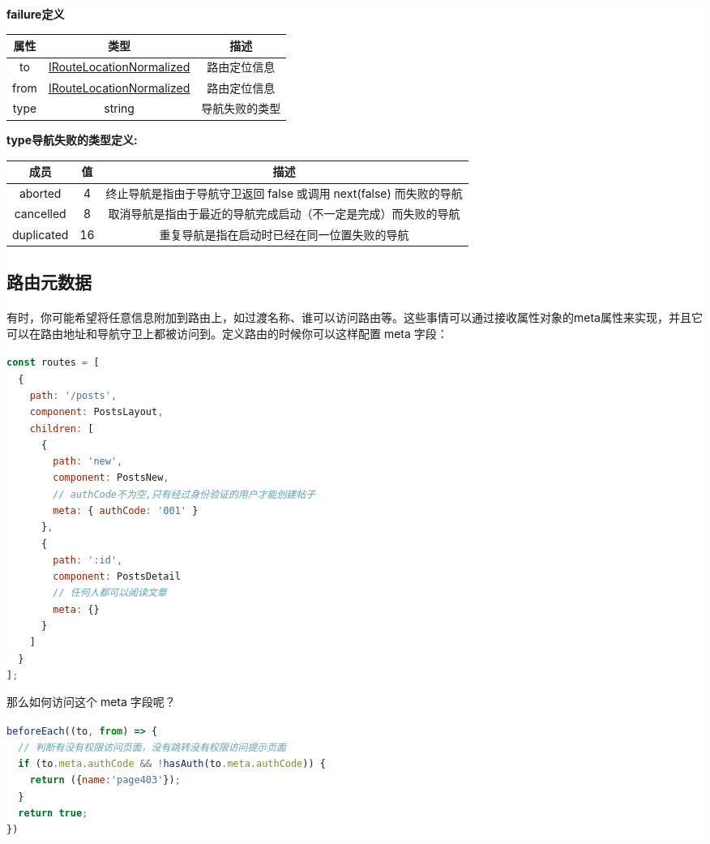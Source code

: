 <b>failure定义</b>

| 属性 | 类型 | 描述 |
| :----:| :----: | :----: |
| to | [IRouteLocationNormalized](#iroutelocationnormalized) | 路由定位信息 |
| from | [IRouteLocationNormalized](#iroutelocationnormalized) | 路由定位信息 |
| type | string | 导航失败的类型 |

<b>type导航失败的类型定义:</b>

| 成员 | 值 | 描述 |
| :----:| :----: | :----: |
| aborted | 4 | 终止导航是指由于导航守卫返回 false 或调用 next(false) 而失败的导航 |
| cancelled | 8 | 取消导航是指由于最近的导航完成启动（不一定是完成）而失败的导航 |
| duplicated | 16 | 重复导航是指在启动时已经在同一位置失败的导航 |

## 路由元数据

有时，你可能希望将任意信息附加到路由上，如过渡名称、谁可以访问路由等。这些事情可以通过接收属性对象的meta属性来实现，并且它可以在路由地址和导航守卫上都被访问到。定义路由的时候你可以这样配置 meta 字段：

```js
const routes = [
  {
    path: '/posts',
    component: PostsLayout,
    children: [
      {
        path: 'new',
        component: PostsNew,
        // authCode不为空,只有经过身份验证的用户才能创建帖子
        meta: { authCode: '001' }
      },
      {
        path: ':id',
        component: PostsDetail
        // 任何人都可以阅读文章
        meta: {}
      }
    ]
  }
];
```

那么如何访问这个 meta 字段呢？

```js
beforeEach((to, from) => {
  // 判断有没有权限访问页面，没有跳转没有权限访问提示页面
  if (to.meta.authCode && !hasAuth(to.meta.authCode)) {
    return ({name:'page403'});
  }
  return true;
})

```
